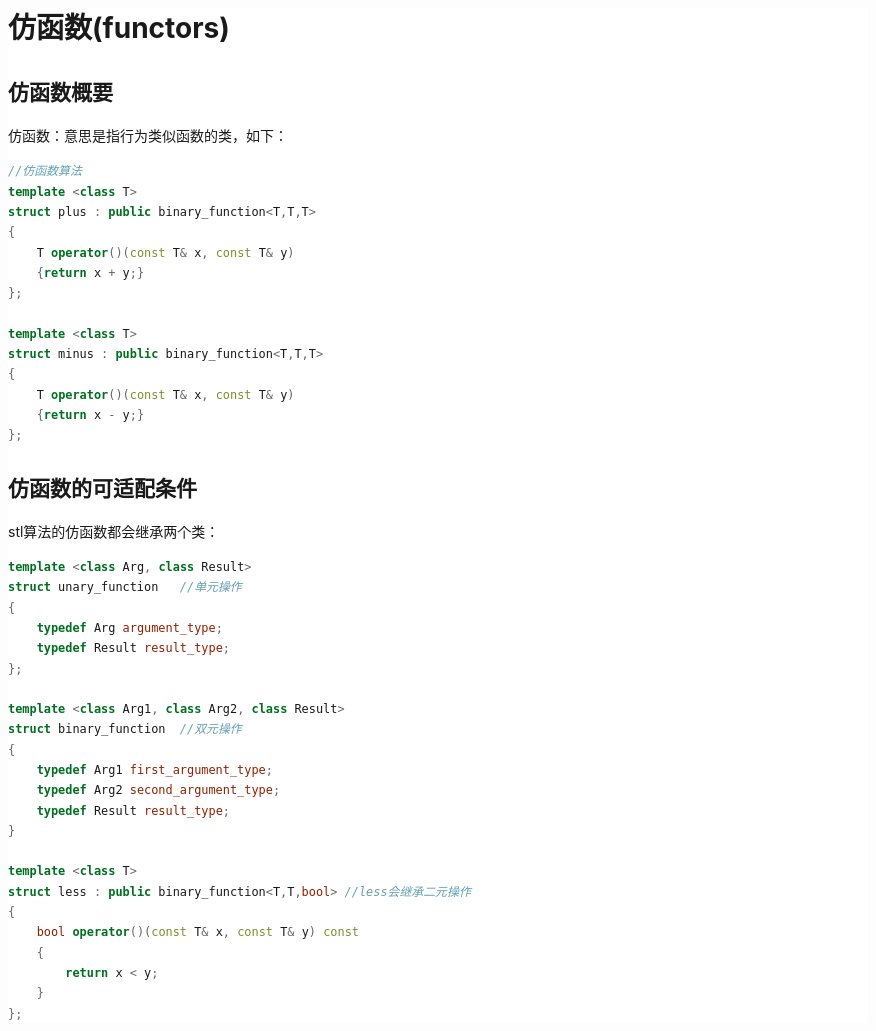 # 仿函数(functors)

## 仿函数概要

仿函数：意思是指行为类似函数的类，如下：

```c++
//仿函数算法
template <class T>
struct plus : public binary_function<T,T,T>
{
    T operator()(const T& x, const T& y)
    {return x + y;}
};

template <class T>
struct minus : public binary_function<T,T,T>
{
    T operator()(const T& x, const T& y)
    {return x - y;}
};
```

## 仿函数的可适配条件

stl算法的仿函数都会继承两个类：

```c++
template <class Arg, class Result>
struct unary_function	//单元操作
{
    typedef Arg argument_type;
    typedef Result result_type;
};

template <class Arg1, class Arg2, class Result>
struct binary_function	//双元操作
{
    typedef Arg1 first_argument_type;
    typedef Arg2 second_argument_type;
    typedef Result result_type;
}

template <class T>
struct less : public binary_function<T,T,bool> //less会继承二元操作
{
	bool operator()(const T& x, const T& y) const
    {
        return x < y;
    }
};
```

